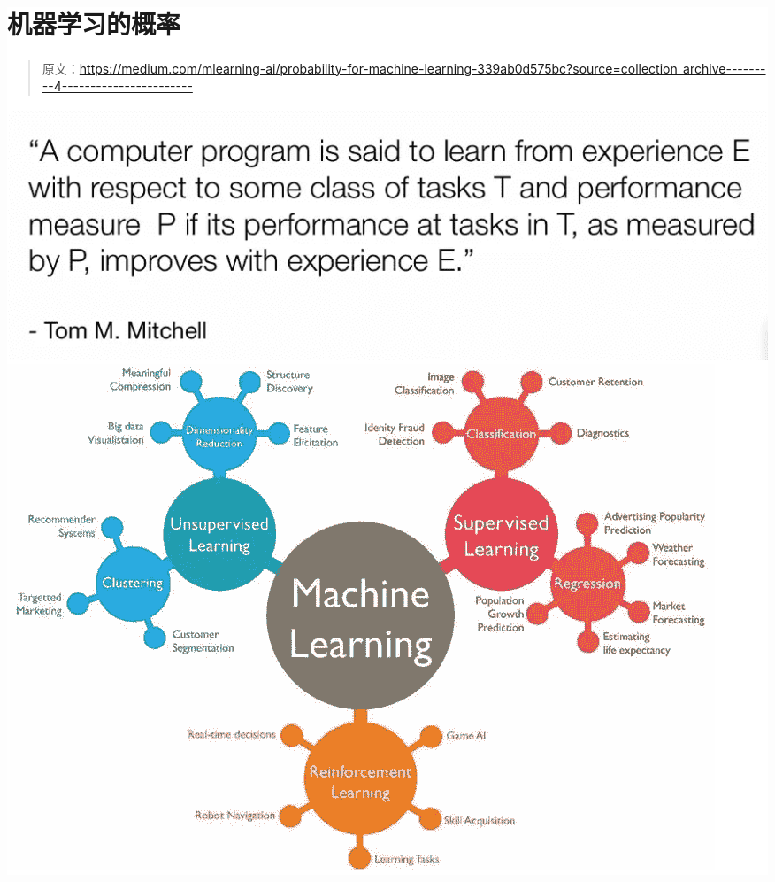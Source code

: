 # 机器学习的概率

> 原文：<https://medium.com/mlearning-ai/probability-for-machine-learning-339ab0d575bc?source=collection_archive---------4----------------------->

![](img/b7defde6a90cbdcc3a5fa01734f13fb5.png)![](img/b5b3c46efe9be0c7859a1281c348bf0b.png)
